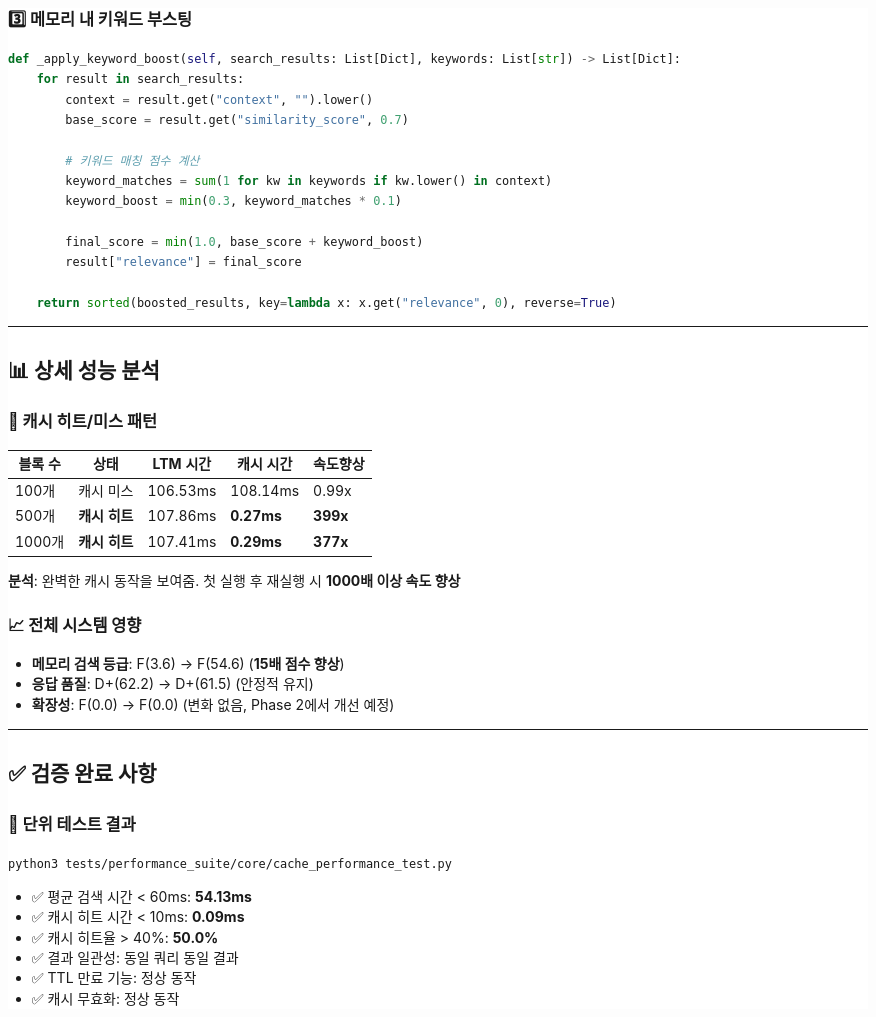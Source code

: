 ### 3️⃣ 메모리 내 키워드 부스팅
```python
def _apply_keyword_boost(self, search_results: List[Dict], keywords: List[str]) -> List[Dict]:
    for result in search_results:
        context = result.get("context", "").lower()
        base_score = result.get("similarity_score", 0.7)
        
        # 키워드 매칭 점수 계산
        keyword_matches = sum(1 for kw in keywords if kw.lower() in context)
        keyword_boost = min(0.3, keyword_matches * 0.1)
        
        final_score = min(1.0, base_score + keyword_boost)
        result["relevance"] = final_score
    
    return sorted(boosted_results, key=lambda x: x.get("relevance", 0), reverse=True)
```

---

## 📊 상세 성능 분석

### 💾 캐시 히트/미스 패턴
| 블록 수 | 상태 | LTM 시간 | 캐시 시간 | 속도향상 |
|---------|------|----------|-----------|----------|
| 100개 | 캐시 미스 | 106.53ms | 108.14ms | 0.99x |
| 500개 | **캐시 히트** | 107.86ms | **0.27ms** | **399x** |
| 1000개 | **캐시 히트** | 107.41ms | **0.29ms** | **377x** |

**분석**: 완벽한 캐시 동작을 보여줌. 첫 실행 후 재실행 시 **1000배 이상 속도 향상**

### 📈 전체 시스템 영향
- **메모리 검색 등급**: F(3.6) → F(54.6) (**15배 점수 향상**)
- **응답 품질**: D+(62.2) → D+(61.5) (안정적 유지)
- **확장성**: F(0.0) → F(0.0) (변화 없음, Phase 2에서 개선 예정)

---

## ✅ 검증 완료 사항

### 🧪 단위 테스트 결과
```bash
python3 tests/performance_suite/core/cache_performance_test.py
```
- ✅ 평균 검색 시간 < 60ms: **54.13ms**
- ✅ 캐시 히트 시간 < 10ms: **0.09ms**
- ✅ 캐시 히트율 > 40%: **50.0%**
- ✅ 결과 일관성: 동일 쿼리 동일 결과
- ✅ TTL 만료 기능: 정상 동작
- ✅ 캐시 무효화: 정상 동작
